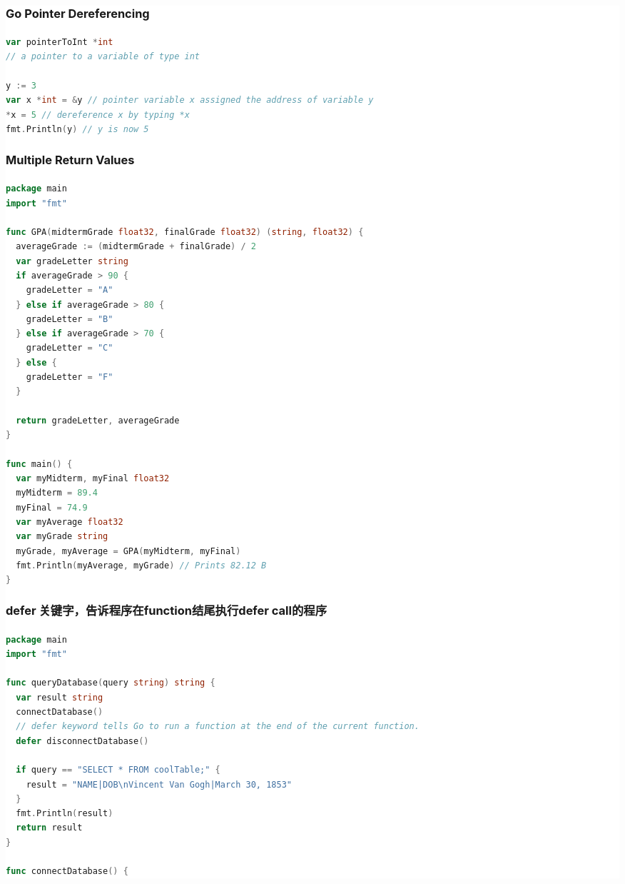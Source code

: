 ### Go Pointer Dereferencing

```go
var pointerToInt *int 
// a pointer to a variable of type int

y := 3
var x *int = &y // pointer variable x assigned the address of variable y
*x = 5 // dereference x by typing *x
fmt.Println(y) // y is now 5
```

### Multiple Return Values

```go
package main
import "fmt"

func GPA(midtermGrade float32, finalGrade float32) (string, float32) {
  averageGrade := (midtermGrade + finalGrade) / 2
  var gradeLetter string
  if averageGrade > 90 {
    gradeLetter = "A"
  } else if averageGrade > 80 {
    gradeLetter = "B"
  } else if averageGrade > 70 {
    gradeLetter = "C"
  } else {
    gradeLetter = "F"
  }
 
  return gradeLetter, averageGrade 
}

func main() {
  var myMidterm, myFinal float32
  myMidterm = 89.4
  myFinal = 74.9
  var myAverage float32
  var myGrade string
  myGrade, myAverage = GPA(myMidterm, myFinal)
  fmt.Println(myAverage, myGrade) // Prints 82.12 B
}
```

### defer 关键字，告诉程序在function结尾执行defer call的程序

```go
package main
import "fmt"

func queryDatabase(query string) string {
  var result string
  connectDatabase()
  // defer keyword tells Go to run a function at the end of the current function.
  defer disconnectDatabase()
  
  if query == "SELECT * FROM coolTable;" {
    result = "NAME|DOB\nVincent Van Gogh|March 30, 1853"
  }  
  fmt.Println(result)
  return result
}

func connectDatabase() {
```